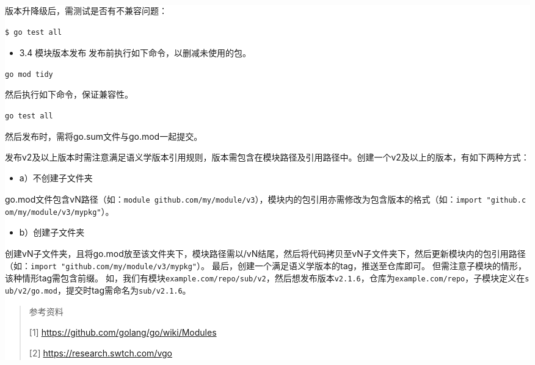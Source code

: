 版本升降级后，需测试是否有不兼容问题：

```
$ go test all
```

  * 3.4 模块版本发布
发布前执行如下命令，以删减未使用的包。

```
go mod tidy
```

然后执行如下命令，保证兼容性。

```
go test all
```

然后发布时，需将go.sum文件与go.mod一起提交。
  
发布v2及以上版本时需注意满足语义学版本引用规则，版本需包含在模块路径及引用路径中。创建一个v2及以上的版本，有如下两种方式：
  
- a）不创建子文件夹
  
go.mod文件包含vN路径（如：`module github.com/my/module/v3`），模块内的包引用亦需修改为包含版本的格式（如：`import "github.com/my/module/v3/mypkg"`）。
  
- b）创建子文件夹
  
创建vN子文件夹，且将go.mod放至该文件夹下，模块路径需以/vN结尾，然后将代码拷贝至vN子文件夹下，然后更新模块内的包引用路径（如：`import "github.com/my/module/v3/mypkg"`）。
最后，创建一个满足语义学版本的tag，推送至仓库即可。
但需注意子模块的情形，该种情形tag需包含前缀。
如，我们有模块`example.com/repo/sub/v2`，然后想发布版本`v2.1.6`，仓库为`example.com/repo`，子模块定义在`sub/v2/go.mod`，提交时tag需命名为`sub/v2.1.6`。

> 参考资料
>
> [1]&nbsp;<a href="https://github.com/golang/go/wiki/Modules" target="blank">https://github.com/golang/go/wiki/Modules</a>
>
> [2]&nbsp;<a href="https://research.swtch.com/vgo" target="blank">https://research.swtch.com/vgo</a>